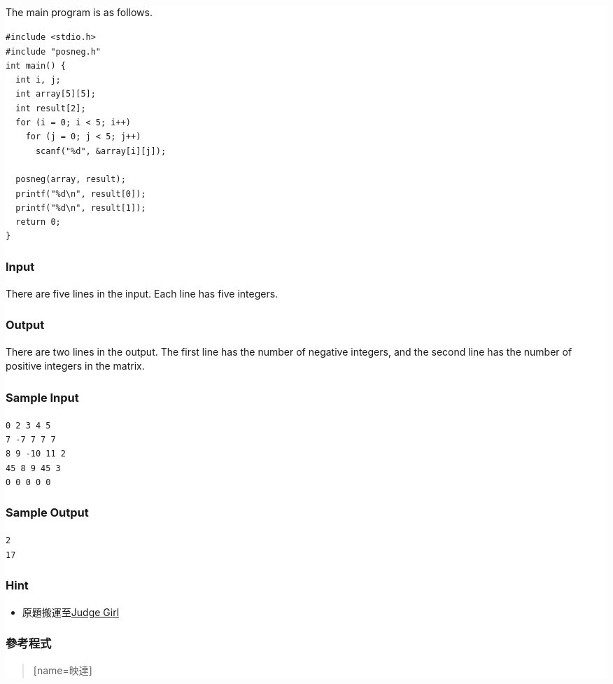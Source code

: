 The main program is as follows.

```cpp=
#include <stdio.h>
#include "posneg.h"
int main() {
  int i, j;
  int array[5][5];
  int result[2];
  for (i = 0; i < 5; i++)
    for (j = 0; j < 5; j++)
      scanf("%d", &array[i][j]);
 
  posneg(array, result);
  printf("%d\n", result[0]);
  printf("%d\n", result[1]);
  return 0;
}
```

### Input

There are five lines in the input. Each line has five integers.

### Output

There are two lines in the output. The first line has the number of negative integers, and the second line has the number of positive integers in the matrix.

### Sample Input

```
0 2 3 4 5
7 -7 7 7 7
8 9 -10 11 2
45 8 9 45 3
0 0 0 0 0
```

### Sample Output

```
2
17
```

### Hint

* 原題搬運至[Judge Girl](https://judgegirl.csie.org/problem/0/22)

### 參考程式

> [name=映達]

